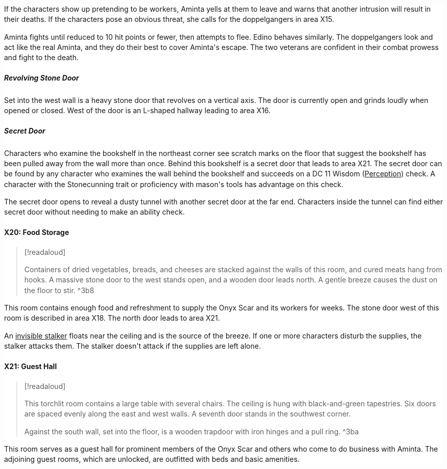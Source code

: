 If the characters show up pretending to be workers, Aminta yells at them to leave and warns that another intrusion will result in their deaths. If the characters pose an obvious threat, she calls for the doppelgangers in area X15.

Aminta fights until reduced to 10 hit points or fewer, then attempts to flee. Edino behaves similarly. The doppelgangers look and act like the real Aminta, and they do their best to cover Aminta's escape. The two veterans are confident in their combat prowess and fight to the death.

##### Revolving Stone Door

Set into the west wall is a heavy stone door that revolves on a vertical axis. The door is currently open and grinds loudly when opened or closed. West of the door is an L-shaped hallway leading to area X16.

##### Secret Door

Characters who examine the bookshelf in the northeast corner see scratch marks on the floor that suggest the bookshelf has been pulled away from the wall more than once. Behind this bookshelf is a secret door that leads to area X21. The secret door can be found by any character who examines the wall behind the bookshelf and succeeds on a DC 11 Wisdom ([Perception](3-Mechanics/CLI/rules/skills.md#Perception)) check. A character with the Stonecunning trait or proficiency with mason's tools has advantage on this check.

The secret door opens to reveal a dusty tunnel with another secret door at the far end. Characters inside the tunnel can find either secret door without needing to make an ability check.

#### X20: Food Storage

> [!readaloud] 
> 
> Containers of dried vegetables, breads, and cheeses are stacked against the walls of this room, and cured meats hang from hooks. A massive stone door to the west stands open, and a wooden door leads north. A gentle breeze causes the dust on the floor to stir.
^3b8

This room contains enough food and refreshment to supply the Onyx Scar and its workers for weeks. The stone door west of this room is described in area X18. The north door leads to area X21.

An [invisible stalker](3-Mechanics/CLI/bestiary/elemental/invisible-stalker.md) floats near the ceiling and is the source of the breeze. If one or more characters disturb the supplies, the stalker attacks them. The stalker doesn't attack if the supplies are left alone.

#### X21: Guest Hall

> [!readaloud] 
> 
> This torchlit room contains a large table with several chairs. The ceiling is hung with black-and-green tapestries. Six doors are spaced evenly along the east and west walls. A seventh door stands in the southwest corner.
> 
> Against the south wall, set into the floor, is a wooden trapdoor with iron hinges and a pull ring.
^3ba

This room serves as a guest hall for prominent members of the Onyx Scar and others who come to do business with Aminta. The adjoining guest rooms, which are unlocked, are outfitted with beds and basic amenities.
